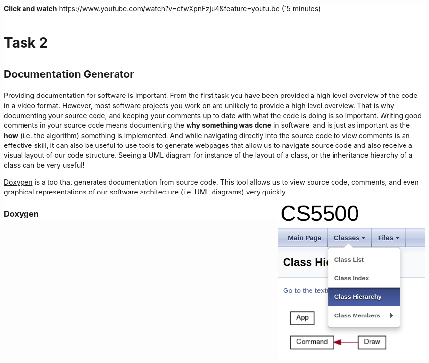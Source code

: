 **Click and watch** https://www.youtube.com/watch?v=cfwXpnFzju4&feature=youtu.be (15 minutes)

# Task 2

## Documentation Generator

Providing documentation for software is important. From the first task you have been provided a high level overview of the code in a video format. However, most software projects you work on are unlikely to provide a high level overview. That is why documenting your source code, and keeping your comments up to date with what the code is doing is so important. Writing good comments in your source code means documenting the **why something was done** in software, and is just as important as the **how** (i.e. the algorithm) something is implemented. And while navigating directly into the source code to view comments is an effective skill, it can also be useful to use tools to generate webpages that allow us to navigate source code and also receive a visual layout of our code structure. Seeing a UML diagram for instance of the layout of a class, or the inheritance hiearchy of a class can be very useful!

[Doxygen](https://www.doxygen.nl/index.html) is a too that generates documentation from source code. This tool allows us to view source code, comments, and even graphical representations of our software architecture (i.e. UML diagrams) very quickly.

<img src="./media/doxygen.jpg" width="300px" align="right">

### Doxygen
